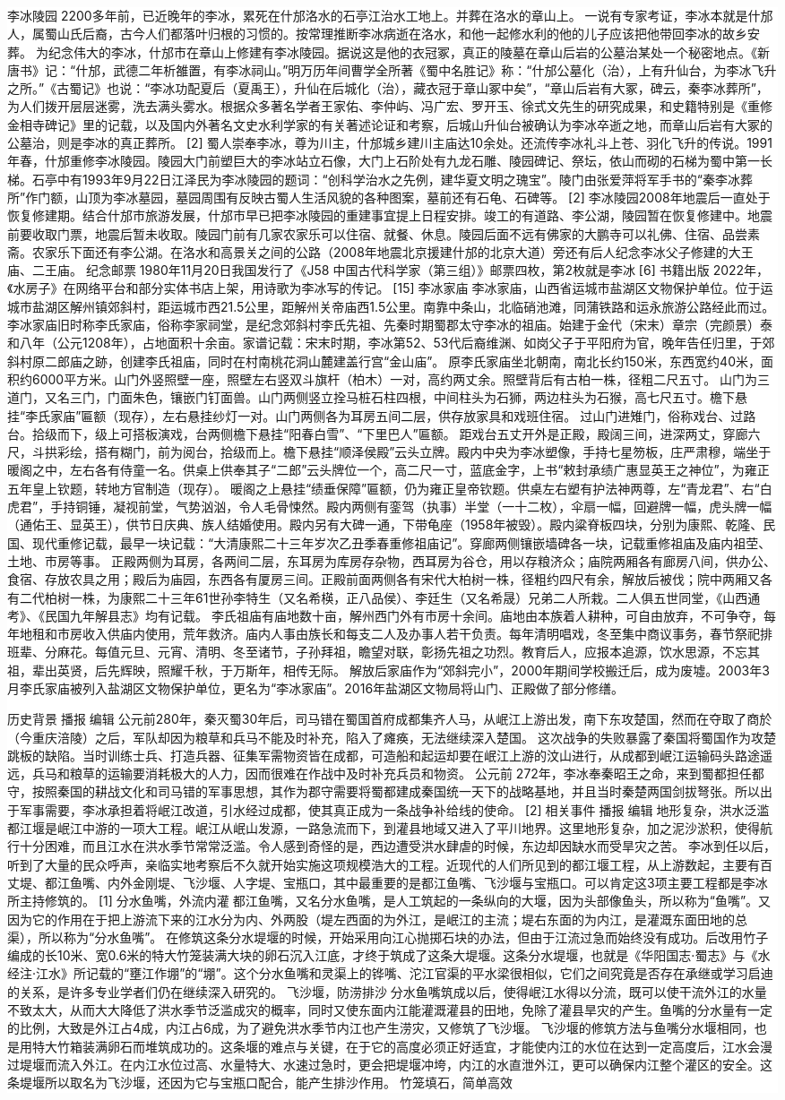 李冰陵园
2200多年前，已近晚年的李冰，累死在什邡洛水的石亭江治水工地上。并葬在洛水的章山上。
一说有专家考证，李冰本就是什邡人，属蜀山氏后裔，古今人们都落叶归根的习惯的。按常理推断李冰病逝在洛水，和他一起修水利的他的儿子应该把他带回李冰的故乡安葬。
为纪念伟大的李冰，什邡市在章山上修建有李冰陵园。据说这是他的衣冠冢，真正的陵墓在章山后岩的公墓治某处一个秘密地点。《新唐书》记：“什邡，武德二年析雒置，有李冰祠山。”明万历年间曹学全所著《蜀中名胜记》称：“什邡公墓化（治），上有升仙台，为李冰飞升之所。”《古蜀记》也说：“李冰功配夏后（夏禹王），升仙在后城化（治），藏衣冠于章山冢中矣”，“章山后岩有大冢，碑云，秦李冰葬所”，为人们拨开层层迷雾，洗去满头雾水。根据众多著名学者王家佑、李仲屿、冯广宏、罗开玉、徐式文先生的研究成果，和史籍特别是《重修金相寺碑记》里的记载，以及国内外著名文史水利学家的有关著述论证和考察，后城山升仙台被确认为李冰卒逝之地，而章山后岩有大冢的公墓治，则是李冰的真正葬所。 [2]
蜀人崇奉李冰，尊为川主，什邡城乡建川主庙达10余处。还流传李冰礼斗上苍、羽化飞升的传说。1991年春，什邡重修李冰陵园。陵园大门前塑巨大的李冰站立石像，大门上石阶处有九龙石雕、陵园碑记、祭坛，依山而砌的石梯为蜀中第一长梯。石亭中有1993年9月22日江泽民为李冰陵园的题词：“创科学治水之先例，建华夏文明之瑰宝”。陵门由张爱萍将军手书的“秦李冰葬所”作门额，山顶为李冰墓园，墓园周围有反映古蜀人生活风貌的各种图案，墓前还有石龟、石碑等。 [2]
李冰陵园2008年地震后一直处于恢复修建期。结合什邡市旅游发展，什邡市早已把李冰陵园的重建事宜提上日程安排。竣工的有道路、李公湖，陵园暂在恢复修建中。地震前要收取门票，地震后暂未收取。陵园门前有几家农家乐可以住宿、就餐、休息。陵园后面不远有佛家的大鹏寺可以礼佛、住宿、品尝素斋。农家乐下面还有李公湖。在洛水和高景关之间的公路（2008年地震北京援建什邡的北京大道）旁还有后人纪念李冰父子修建的大王庙、二王庙。
纪念邮票
1980年11月20日我国发行了《J58 中国古代科学家（第三组）》邮票四枚，第2枚就是李冰 [6]
书籍出版
2022年，《水房子》在网络平台和部分实体书店上架，用诗歌为李冰写的传记。 [15]
李冰家庙
李冰家庙，山西省运城市盐湖区文物保护单位。位于运城市盐湖区解州镇郊斜村，距运城市西21.5公里，距解州关帝庙西1.5公里。南靠中条山，北临硝池滩，同蒲铁路和运永旅游公路经此而过。　　
李冰家庙旧时称李氏家庙，俗称李家祠堂，是纪念郊斜村李氏先祖、先秦时期蜀郡太守李冰的祖庙。始建于金代（宋末）章宗（完颜景）泰和八年（公元1208年），占地面积十余亩。家谱记载：宋末时期，李冰第52、53代后裔维渊、如岗父子于平阳府为官，晚年告任归里，于郊斜村原二郎庙之跡，创建李氏祖庙，同时在村南桃花洞山麓建盖行宫“金山庙”。
原李氏家庙坐北朝南，南北长约150米，东西宽约40米，面积约6000平方米。山门外竖照壁一座，照壁左右竖双斗旗杆（柏木）一对，高约两丈余。照壁背后有古柏一株，径粗二尺五寸。
山门为三道门，又名三门，门面朱色，镶嵌门钉面兽。山门两侧竖立拴马桩石柱四根，中间柱头为石狮，两边柱头为石猴，高七尺五寸。檐下悬挂“李氏家庙”匾额（现存），左右悬挂纱灯一对。山门两侧各为耳房五间二层，供存放家具和戏班住宿。
过山门进雉门，俗称戏台、过路台。拾级而下，级上可搭板演戏，台两侧檐下悬挂“阳春白雪”、“下里巴人”匾额。
距戏台五丈开外是正殿，殿阔三间，进深两丈，穿廊六尺，斗拱彩绘，搭有糊门，前为阅台，拾级而上。檐下悬挂“顺泽侯殿”云头立牌。殿内中央为李冰塑像，手持七星笏板，庄严肃穆，端坐于暖阁之中，左右各有侍童一名。供桌上供奉其子“二郎”云头牌位一个，高二尺一寸，蓝底金字，上书“敕封承绩广惠显英王之神位”，为雍正五年皇上钦题，转地方官制造（现存）。
暖阁之上悬挂“绩垂保障”匾额，仍为雍正皇帝钦题。供桌左右塑有护法神两尊，左“青龙君”、右“白虎君”，手持铜锤，凝视前堂，气势汹汹，令人毛骨悚然。殿内两侧有銮驾（执事）半堂（一十二枚），伞扇一幅，回避牌一幅，虎头牌一幅（通佑王、显英王），供节日庆典、族人结婚使用。殿内另有大碑一通，下带龟座（1958年被毁）。殿内粱脊板四块，分别为康熙、乾隆、民国、现代重修记载，最早一块记载：“大清康熙二十三年岁次乙丑季春重修祖庙记”。穿廊两侧镶嵌墙碑各一块，记载重修祖庙及庙内祖茔、土地、市房等事。
正殿两侧为耳房，各两间二层，东耳房为库房存杂物，西耳房为谷仓，用以存粮济众；庙院两厢各有廊房八间，供办公、食宿、存放农具之用；殿后为庙园，东西各有厦房三间。正殿前面两侧各有宋代大柏树一株，径粗约四尺有余，解放后被伐；院中两厢又各有二代柏树一株，为康熙二十三年61世孙李特生（又名希楧，正八品侯）、李廷生（又名希晟）兄弟二人所栽。二人俱五世同堂，《山西通考》、《民国九年解县志》均有记载。
李氏祖庙有庙地数十亩，解州西门外有市房十余间。庙地由本族着人耕种，可自由放弃，不可争夺，每年地租和市房收入供庙内使用，荒年救济。庙内人事由族长和每支二人及办事人若干负责。每年清明唱戏，冬至集中商议事务，春节祭祀排班辈、分麻花。每值元旦、元宵、清明、冬至诸节，子孙拜祖，瞻望对联，彰扬先祖之功烈。教育后人，应报本追源，饮水思源，不忘其祖，辈出英贤，后先辉映，照耀千秋，于万斯年，相传无际。
解放后家庙作为“郊斜完小”，2000年期间学校搬迁后，成为废墟。2003年3月李氏家庙被列入盐湖区文物保护单位，更名为“李冰家庙”。2016年盐湖区文物局将山门、正殿做了部分修缮。

历史背景
播报
编辑
公元前280年，秦灭蜀30年后，司马错在蜀国首府成都集齐人马，从岷江上游出发，南下东攻楚国，然而在夺取了商於（今重庆涪陵）之后，军队却因为粮草和兵马不能及时补充，陷入了瘫痪，无法继续深入楚国。
这次战争的失败暴露了秦国将蜀国作为攻楚跳板的缺陷。当时训练士兵、打造兵器、征集军需物资皆在成都，可造船和起运却要在岷江上游的汶山进行，从成都到岷江运输码头路途遥远，兵马和粮草的运输要消耗极大的人力，因而很难在作战中及时补充兵员和物资。
公元前 272年，李冰奉秦昭王之命，来到蜀都担任都守，按照秦国的耕战文化和司马错的军事思想，其作为郡守需要将蜀都建成秦国统一天下的战略基地，并且当时秦楚两国剑拔弩张。所以出于军事需要，李冰承担着将岷江改道，引水经过成都，使其真正成为一条战争补给线的使命。 [2]
相关事件
播报
编辑
地形复杂，洪水泛滥
都江堰是岷江中游的一项大工程。岷江从岷山发源，一路急流而下，到灌县地域又进入了平川地界。这里地形复杂，加之泥沙淤积，使得航行十分困难，而且江水在洪水季节常常泛滥。令人感到奇怪的是，西边遭受洪水肆虐的时候，东边却因缺水而受旱灾之苦。
李冰到任以后，听到了大量的民众呼声，亲临实地考察后不久就开始实施这项规模浩大的工程。近现代的人们所见到的都江堰工程，从上游数起，主要有百丈堤、都江鱼嘴、内外金刚堤、飞沙堰、人字堤、宝瓶口，其中最重要的是都江鱼嘴、飞沙堰与宝瓶口。可以肯定这3项主要工程都是李冰所主持修筑的。 [1]
分水鱼嘴，外流内灌
都江鱼嘴，又名分水鱼嘴，是人工筑起的一条纵向的大堰，因为头部像鱼头，所以称为“鱼嘴”。又因为它的作用在于把上游流下来的江水分为内、外两股（堤左西面的为外江，是岷江的主流；堤右东面的为内江，是灌溉东面田地的总渠），所以称为“分水鱼嘴”。
在修筑这条分水堤堰的时候，开始采用向江心抛掷石块的办法，但由于江流过急而始终没有成功。后改用竹子编成的长10米、宽0.6米的特大竹笼装满大块的卵石沉入江底，才终于筑成了这条大堤堰。这条分水堤堰，也就是《华阳国志·蜀志》与《水经注·江水》所记载的“壅江作堋”的“堋”。这个分水鱼嘴和灵渠上的铧嘴、沱江官渠的平水梁很相似，它们之间究竟是否存在承继或学习启迪的关系，是许多专业学者们仍在继续深入研究的。
飞沙堰，防涝排沙
分水鱼嘴筑成以后，使得岷江水得以分流，既可以使干流外江的水量不致太大，从而大大降低了洪水季节泛滥成灾的概率，同时又使东面内江能灌溉灌县的田地，免除了灌县旱灾的产生。鱼嘴的分水量有一定的比例，大致是外江占4成，内江占6成，为了避免洪水季节内江也产生涝灾，又修筑了飞沙堰。
飞沙堰的修筑方法与鱼嘴分水堰相同，也是用特大竹箱装满卵石而堆筑成功的。这条堰的难点与关键，在于它的高度必须正好适宜，才能使内江的水位在达到一定高度后，江水会漫过堤堰而流入外江。在内江水位过高、水量特大、水速过急时，更会把堤堰冲垮，内江的水直泄外江，更可以确保内江整个灌区的安全。这条堤堰所以取名为飞沙堰，还因为它与宝瓶口配合，能产生排沙作用。
竹笼填石，简单高效
